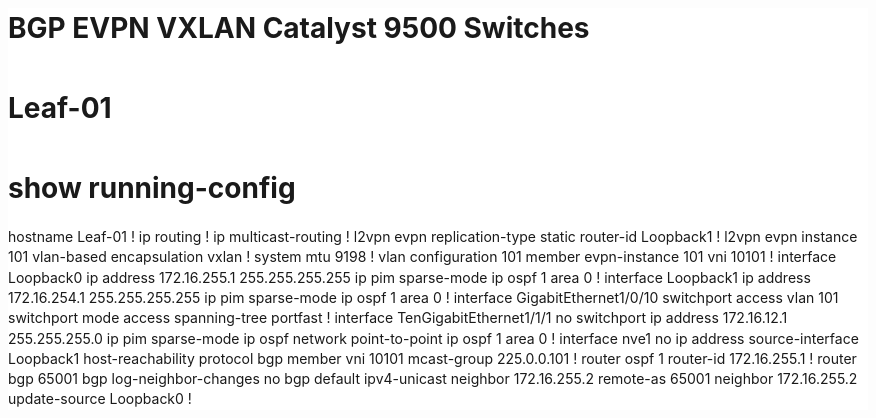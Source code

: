 # BGP EVPN VXLAN Catalyst 9500 Switches

# Leaf-01
# show running-config
hostname Leaf-01
!
ip routing
!
ip multicast-routing
!
l2vpn evpn
replication-type static
router-id Loopback1
!
l2vpn evpn instance 101 vlan-based
encapsulation vxlan
!
system mtu 9198
!
vlan configuration 101
member evpn-instance 101 vni 10101
!
interface Loopback0
ip address 172.16.255.1 255.255.255.255
ip pim sparse-mode
ip ospf 1 area 0
!
interface Loopback1
ip address 172.16.254.1 255.255.255.255
ip pim sparse-mode
ip ospf 1 area 0
!
interface GigabitEthernet1/0/10
switchport access vlan 101
switchport mode access
spanning-tree portfast
!
interface TenGigabitEthernet1/1/1
no switchport
ip address 172.16.12.1 255.255.255.0
ip pim sparse-mode
ip ospf network point-to-point
ip ospf 1 area 0
!
interface nve1
no ip address
source-interface Loopback1
host-reachability protocol bgp
member vni 10101 mcast-group 225.0.0.101
!
router ospf 1
router-id 172.16.255.1
!
router bgp 65001
bgp log-neighbor-changes
no bgp default ipv4-unicast
neighbor 172.16.255.2 remote-as 65001
neighbor 172.16.255.2 update-source Loopback0
!